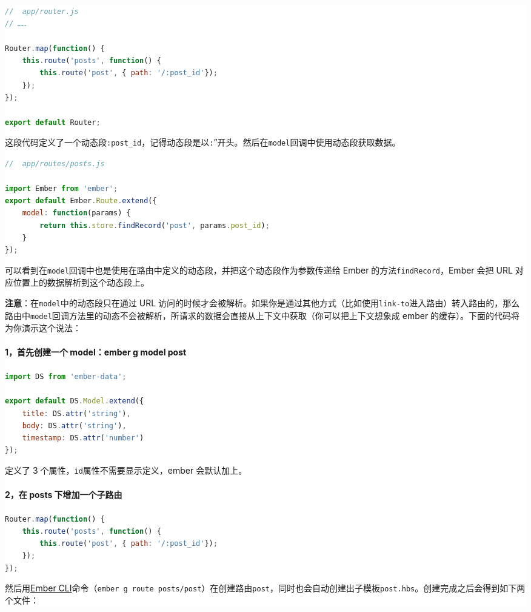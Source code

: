 ```js
//  app/router.js
// ……

Router.map(function() {  
    this.route('posts', function() {
        this.route('post', { path: '/:post_id'});
    }); 
});

export default Router; 
```

这段代码定义了一个动态段`:post_id`，记得动态段是以`:`”开头。然后在`model`回调中使用动态段获取数据。

```js
//  app/routes/posts.js

import Ember from 'ember';  
export default Ember.Route.extend({  
    model: function(params) {
        return this.store.findRecord('post', params.post_id);
    }
}); 
```

可以看到在`model`回调中也是使用在路由中定义的动态段，并把这个动态段作为参数传递给 Ember 的方法`findRecord`，Ember 会把 URL 对应位置上的数据解析到这个动态段上。

**注意**：在`model`中的动态段只在通过 URL 访问的时候才会被解析。如果你是通过其他方式（比如使用`link-to`进入路由）转入路由的，那么路由中`model`回调方法里的动态不会被解析，所请求的数据会直接从上下文中获取（你可以把上下文想象成 ember 的缓存）。下面的代码将为你演示这个说法：

#### 1，首先创建一个 model：ember g model post

```js
import DS from 'ember-data';

export default DS.Model.extend({  
    title: DS.attr('string'),
    body: DS.attr('string'),
    timestamp: DS.attr('number')
}); 
```

定义了 3 个属性，`id`属性不需要显示定义，ember 会默认加上。

#### 2，在 posts 下增加一个子路由

```js
Router.map(function() {  
    this.route('posts', function() {
        this.route('post', { path: '/:post_id'});
    }); 
}); 
```

然后用[Ember CLI](http://ember-cli.com/user-guide)命令（`ember g route posts/post`）在创建路由`post`，同时也会自动创建出子模板`post.hbs`。创建完成之后会得到如下两个文件：
